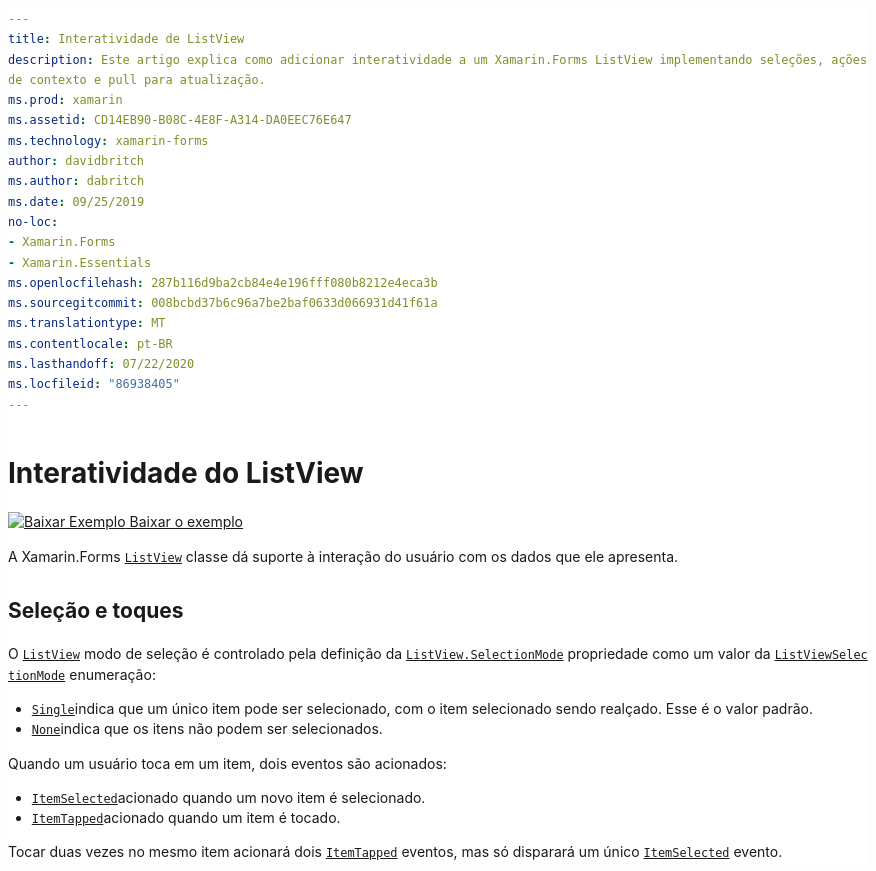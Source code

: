 ```yaml
---
title: Interatividade de ListView
description: Este artigo explica como adicionar interatividade a um Xamarin.Forms ListView implementando seleções, ações de contexto e pull para atualização.
ms.prod: xamarin
ms.assetid: CD14EB90-B08C-4E8F-A314-DA0EEC76E647
ms.technology: xamarin-forms
author: davidbritch
ms.author: dabritch
ms.date: 09/25/2019
no-loc:
- Xamarin.Forms
- Xamarin.Essentials
ms.openlocfilehash: 287b116d9ba2cb84e4e196fff080b8212e4eca3b
ms.sourcegitcommit: 008bcbd37b6c96a7be2baf0633d066931d41f61a
ms.translationtype: MT
ms.contentlocale: pt-BR
ms.lasthandoff: 07/22/2020
ms.locfileid: "86938405"
---
```

# <a name="listview-interactivity"></a>Interatividade do ListView

[![Baixar Exemplo](~/media/shared/download.png) Baixar o exemplo](https://docs.microsoft.com/samples/xamarin/xamarin-forms-samples/userinterface-listview-interactivity)

A Xamarin.Forms [`ListView`](xref:Xamarin.Forms.ListView) classe dá suporte à interação do usuário com os dados que ele apresenta.

## <a name="selection-and-taps"></a>Seleção e toques

O [`ListView`](xref:Xamarin.Forms.ListView) modo de seleção é controlado pela definição da [`ListView.SelectionMode`](xref:Xamarin.Forms.ListView.SelectionMode) propriedade como um valor da [`ListViewSelectionMode`](xref:Xamarin.Forms.ListViewSelectionMode) enumeração:

- [`Single`](xref:Xamarin.Forms.ListViewSelectionMode.Single)indica que um único item pode ser selecionado, com o item selecionado sendo realçado. Esse é o valor padrão.
- [`None`](xref:Xamarin.Forms.ListViewSelectionMode.None)indica que os itens não podem ser selecionados.

Quando um usuário toca em um item, dois eventos são acionados:

- [`ItemSelected`](xref:Xamarin.Forms.ListView.ItemSelected)acionado quando um novo item é selecionado.
- [`ItemTapped`](xref:Xamarin.Forms.ListView.ItemTapped)acionado quando um item é tocado.

Tocar duas vezes no mesmo item acionará dois [`ItemTapped`](xref:Xamarin.Forms.ListView.ItemTapped) eventos, mas só disparará um único [`ItemSelected`](xref:Xamarin.Forms.ListView.ItemSelected) evento.

